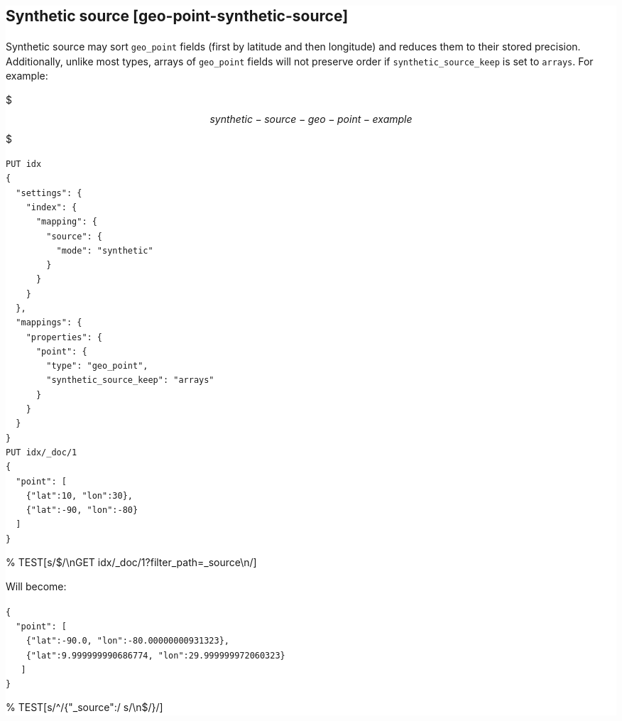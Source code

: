 
## Synthetic source [geo-point-synthetic-source]

Synthetic source may sort `geo_point` fields (first by latitude and then
longitude) and reduces them to their stored precision. Additionally, unlike most
types, arrays of `geo_point` fields will not preserve order if
`synthetic_source_keep` is set to `arrays`. For example:

$$$synthetic-source-geo-point-example$$$

```console
PUT idx
{
  "settings": {
    "index": {
      "mapping": {
        "source": {
          "mode": "synthetic"
        }
      }
    }
  },
  "mappings": {
    "properties": {
      "point": {
        "type": "geo_point",
        "synthetic_source_keep": "arrays"
      }
    }
  }
}
PUT idx/_doc/1
{
  "point": [
    {"lat":10, "lon":30},
    {"lat":-90, "lon":-80}
  ]
}
```
% TEST[s/$/\nGET idx\/_doc\/1?filter_path=_source\n/]

Will become:

```console-result
{
  "point": [
    {"lat":-90.0, "lon":-80.00000000931323},
    {"lat":9.999999990686774, "lon":29.999999972060323}
   ]
}
```
% TEST[s/^/{"_source":/ s/\n$/}/]

